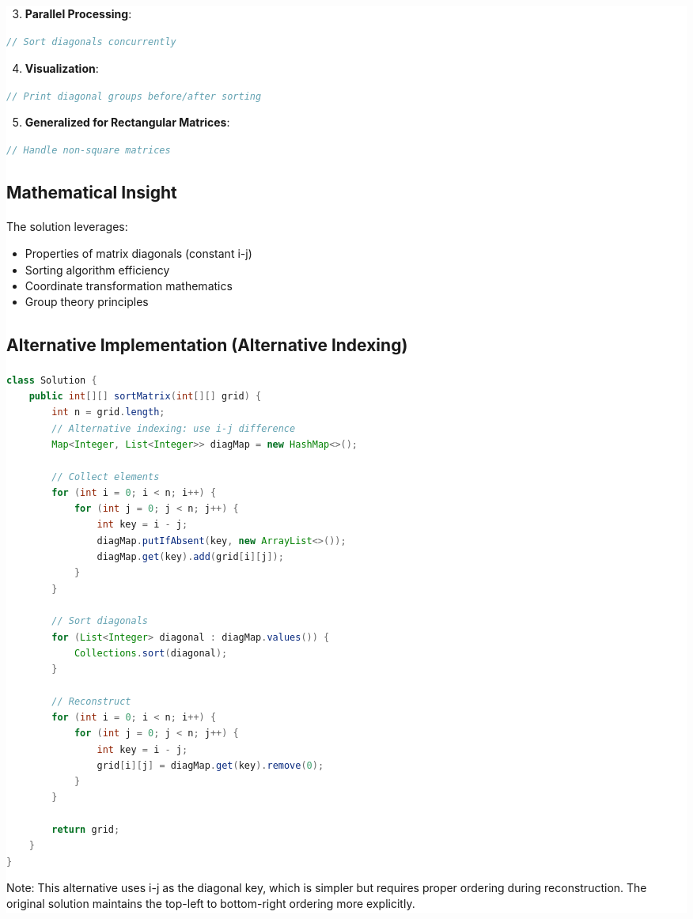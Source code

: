 3. **Parallel Processing**:
```java
// Sort diagonals concurrently
```

4. **Visualization**:
```java
// Print diagonal groups before/after sorting
```

5. **Generalized for Rectangular Matrices**:
```java
// Handle non-square matrices
```

## Mathematical Insight
The solution leverages:
- Properties of matrix diagonals (constant i-j)
- Sorting algorithm efficiency
- Coordinate transformation mathematics
- Group theory principles

## Alternative Implementation (Alternative Indexing)
```java
class Solution {
    public int[][] sortMatrix(int[][] grid) {
        int n = grid.length;
        // Alternative indexing: use i-j difference
        Map<Integer, List<Integer>> diagMap = new HashMap<>();
        
        // Collect elements
        for (int i = 0; i < n; i++) {
            for (int j = 0; j < n; j++) {
                int key = i - j;
                diagMap.putIfAbsent(key, new ArrayList<>());
                diagMap.get(key).add(grid[i][j]);
            }
        }
        
        // Sort diagonals
        for (List<Integer> diagonal : diagMap.values()) {
            Collections.sort(diagonal);
        }
        
        // Reconstruct
        for (int i = 0; i < n; i++) {
            for (int j = 0; j < n; j++) {
                int key = i - j;
                grid[i][j] = diagMap.get(key).remove(0);
            }
        }
        
        return grid;
    }
}
```
Note: This alternative uses i-j as the diagonal key, which is simpler but requires proper ordering during reconstruction. The original solution maintains the top-left to bottom-right ordering more explicitly.